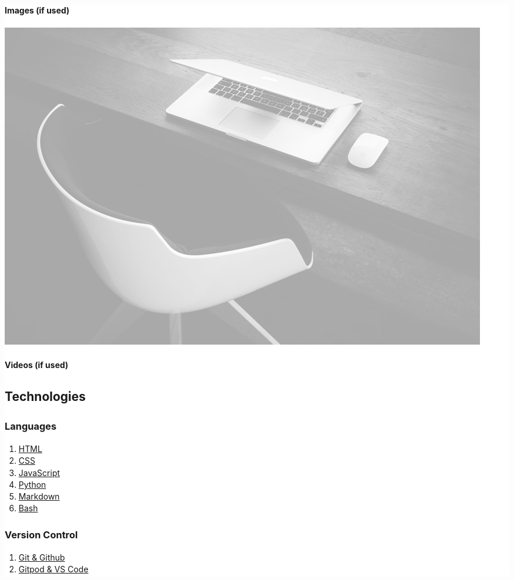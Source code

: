 #### Images (if used)
<img src="media/bg.png"><br>

#### Videos (if used)

## Technologies
### Languages
<ol>
    <li><a href="https://en.wikipedia.org/wiki/HTML5" target="_blank">HTML</a></li>
    <li><a href="https://en.wikipedia.org/wiki/CSS" target="_blank">CSS</a></li>
    <li><a href="https://en.wikipedia.org/wiki/JavaScript" target="_blank">JavaScript</a></li>
    <li><a href="https://en.wikipedia.org/wiki/Python_(programming_language)" target="_blank">Python</a></li>
    <li><a href="https://www.markdownguide.org/" target="_blank">Markdown</a></li>
    <li><a href="https://en.wikipedia.org/wiki/Bash_(Unix_shell)" target="_blank">Bash</a></li>
</ol>   

### Version Control
<ol>
    <li><a href="https://github.com/" target="_blank">Git & Github</a></li>
    <li><a href="https://www.gitpod.io/" target="_blank">Gitpod & VS Code</a></li>
</ol>
